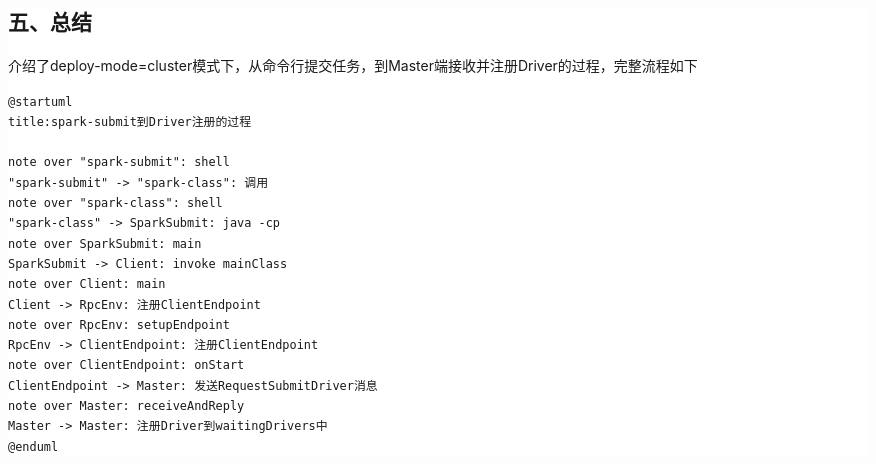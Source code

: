 ## 五、总结

介绍了deploy-mode=cluster模式下，从命令行提交任务，到Master端接收并注册Driver的过程，完整流程如下 



```puml
@startuml
title:spark-submit到Driver注册的过程

note over "spark-submit": shell
"spark-submit" -> "spark-class": 调用
note over "spark-class": shell
"spark-class" -> SparkSubmit: java -cp
note over SparkSubmit: main
SparkSubmit -> Client: invoke mainClass
note over Client: main
Client -> RpcEnv: 注册ClientEndpoint
note over RpcEnv: setupEndpoint
RpcEnv -> ClientEndpoint: 注册ClientEndpoint
note over ClientEndpoint: onStart
ClientEndpoint -> Master: 发送RequestSubmitDriver消息
note over Master: receiveAndReply
Master -> Master: 注册Driver到waitingDrivers中
@enduml
```



